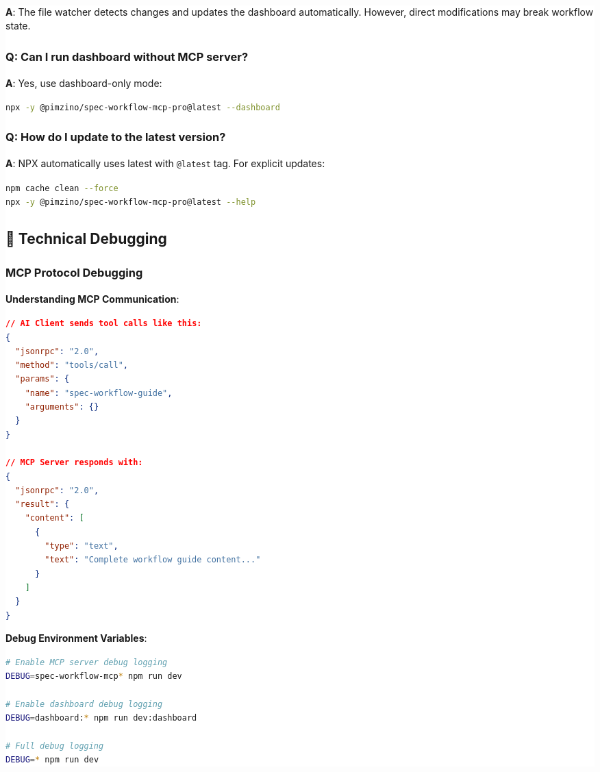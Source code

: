 **A**: The file watcher detects changes and updates the dashboard automatically. However, direct modifications may break workflow state.

### Q: Can I run dashboard without MCP server?

**A**: Yes, use dashboard-only mode:
```bash
npx -y @pimzino/spec-workflow-mcp-pro@latest --dashboard
```

### Q: How do I update to the latest version?

**A**: NPX automatically uses latest with `@latest` tag. For explicit updates:
```bash
npm cache clean --force
npx -y @pimzino/spec-workflow-mcp-pro@latest --help
```

## 🔧 Technical Debugging

### MCP Protocol Debugging

**Understanding MCP Communication**:
```json
// AI Client sends tool calls like this:
{
  "jsonrpc": "2.0",
  "method": "tools/call", 
  "params": {
    "name": "spec-workflow-guide",
    "arguments": {}
  }
}

// MCP Server responds with:
{
  "jsonrpc": "2.0",
  "result": {
    "content": [
      {
        "type": "text",
        "text": "Complete workflow guide content..."
      }
    ]
  }
}
```

**Debug Environment Variables**:
```bash
# Enable MCP server debug logging
DEBUG=spec-workflow-mcp* npm run dev

# Enable dashboard debug logging  
DEBUG=dashboard:* npm run dev:dashboard

# Full debug logging
DEBUG=* npm run dev
```

